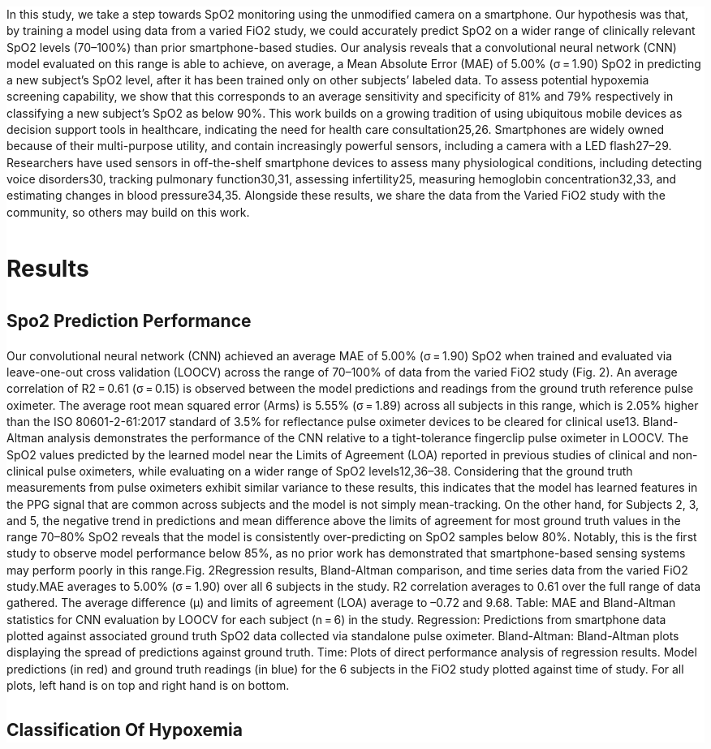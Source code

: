 In this study, we take a step towards SpO2 monitoring using the unmodified camera on a smartphone. Our hypothesis was that, by training a model using data from a varied FiO2 study, we could accurately predict SpO2 on a wider range of clinically relevant SpO2 levels (70–100%) than prior smartphone-based studies. Our analysis reveals that a convolutional neural network (CNN) model evaluated on this range is able to achieve, on average, a Mean Absolute Error (MAE) of 5.00% (σ = 1.90) SpO2 in predicting a new subject’s SpO2 level, after it has been trained only on other subjects’ labeled data. To assess potential hypoxemia screening capability, we show that this corresponds to an average sensitivity and specificity of 81% and 79% respectively in classifying a new subject’s SpO2 as below 90%. This work builds on a growing tradition of using ubiquitous mobile devices as decision support tools in healthcare, indicating the need for health care consultation25,26. Smartphones are widely owned because of their multi-purpose utility, and contain increasingly powerful sensors, including a camera with a LED flash27–29. Researchers have used sensors in off-the-shelf smartphone devices to assess many physiological conditions, including detecting voice disorders30, tracking pulmonary function30,31, assessing infertility25, measuring hemoglobin concentration32,33, and estimating changes in blood pressure34,35. Alongside these results, we share the data from the Varied FiO2 study with the community, so others may build on this work.

# Results

## Spo2 Prediction Performance

Our convolutional neural network (CNN) achieved an average MAE of 5.00% (σ = 1.90) SpO2 when trained and evaluated via leave-one-out cross validation (LOOCV) across the range of 70–100% of data from the varied FiO2 study (Fig. 2). An average correlation of R2 = 0.61 (σ = 0.15) is observed between the model predictions and readings from the ground truth reference pulse oximeter. The average root mean squared error (Arms) is 5.55% (σ = 1.89) across all subjects in this range, which is 2.05% higher than the ISO 80601-2-61:2017 standard of 3.5% for reflectance pulse oximeter devices to be cleared for clinical use13. Bland-Altman analysis demonstrates the performance of the CNN relative to a tight-tolerance fingerclip pulse oximeter in LOOCV. The SpO2 values predicted by the learned model near the Limits of Agreement (LOA) reported in previous studies of clinical and non-clinical pulse oximeters, while evaluating on a wider range of SpO2 levels12,36–38. Considering that the ground truth measurements from pulse oximeters exhibit similar variance to these results, this indicates that the model has learned features in the PPG signal that are common across subjects and the model is not simply mean-tracking. On the other hand, for Subjects 2, 3, and 5, the negative trend in predictions and mean difference above the limits of agreement for most ground truth values in the range 70–80% SpO2 reveals that the model is consistently over-predicting on SpO2 samples below 80%. Notably, this is the first study to observe model performance below 85%, as no prior work has demonstrated that smartphone-based sensing systems may perform poorly in this range.Fig. 2Regression results, Bland-Altman comparison, and time series data from the varied FiO2 study.MAE averages to 5.00% (σ = 1.90) over all 6 subjects in the study. R2 correlation averages to 0.61 over the full range of data gathered. The average difference (μ) and limits of agreement (LOA) average to –0.72 and 9.68. Table: MAE and Bland-Altman statistics for CNN evaluation by LOOCV for each subject (n = 6) in the study. Regression: Predictions from smartphone data plotted against associated ground truth SpO2 data collected via standalone pulse oximeter. Bland-Altman: Bland-Altman plots displaying the spread of predictions against ground truth. Time: Plots of direct performance analysis of regression results. Model predictions (in red) and ground truth readings (in blue) for the 6 subjects in the FiO2 study plotted against time of study. For all plots, left hand is on top and right hand is on bottom.

## Classification Of Hypoxemia
